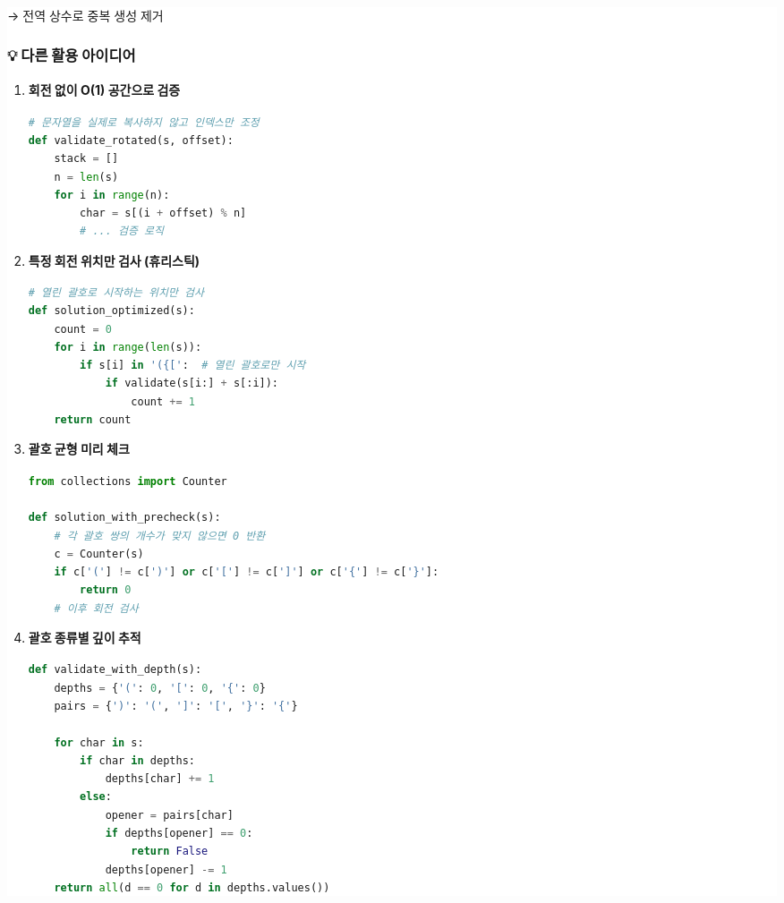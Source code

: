 → 전역 상수로 중복 생성 제거

### 💡 다른 활용 아이디어

1. **회전 없이 O(1) 공간으로 검증**
   ```python
   # 문자열을 실제로 복사하지 않고 인덱스만 조정
   def validate_rotated(s, offset):
       stack = []
       n = len(s)
       for i in range(n):
           char = s[(i + offset) % n]
           # ... 검증 로직
   ```

2. **특정 회전 위치만 검사 (휴리스틱)**
   ```python
   # 열린 괄호로 시작하는 위치만 검사
   def solution_optimized(s):
       count = 0
       for i in range(len(s)):
           if s[i] in '({[':  # 열린 괄호로만 시작
               if validate(s[i:] + s[:i]):
                   count += 1
       return count
   ```

3. **괄호 균형 미리 체크**
   ```python
   from collections import Counter

   def solution_with_precheck(s):
       # 각 괄호 쌍의 개수가 맞지 않으면 0 반환
       c = Counter(s)
       if c['('] != c[')'] or c['['] != c[']'] or c['{'] != c['}']:
           return 0
       # 이후 회전 검사
   ```

4. **괄호 종류별 깊이 추적**
   ```python
   def validate_with_depth(s):
       depths = {'(': 0, '[': 0, '{': 0}
       pairs = {')': '(', ']': '[', '}': '{'}

       for char in s:
           if char in depths:
               depths[char] += 1
           else:
               opener = pairs[char]
               if depths[opener] == 0:
                   return False
               depths[opener] -= 1
       return all(d == 0 for d in depths.values())
   ```
